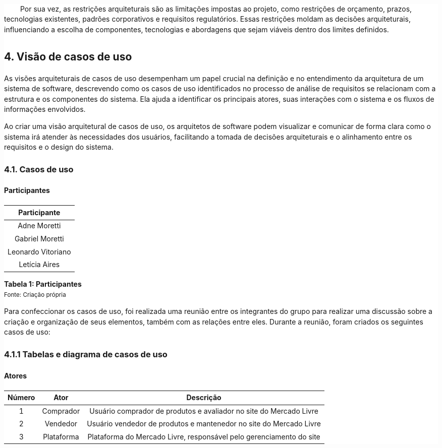 &emsp;&emsp; Por sua vez, as restrições arquiteturais são as limitações impostas ao projeto, como restrições de orçamento, prazos, tecnologias existentes, padrões corporativos e requisitos regulatórios. Essas restrições moldam as decisões arquiteturais, influenciando a escolha de componentes, tecnologias e abordagens que sejam viáveis dentro dos limites definidos.

## 4. Visão de casos de uso

As visões arquiteturais de casos de uso desempenham um papel crucial na definição e no entendimento da arquitetura de um sistema de software, descrevendo como os casos de uso identificados no processo de análise de requisitos se relacionam com a estrutura e os componentes do sistema. Ela ajuda a identificar os principais atores, suas interações com o sistema e os fluxos de informações envolvidos.

Ao criar uma visão arquitetural de casos de uso, os arquitetos de software podem visualizar e comunicar de forma clara como o sistema irá atender às necessidades dos usuários, facilitando a tomada de decisões arquiteturais e o alinhamento entre os requisitos e o design do sistema.

### 4.1. Casos de uso

#### Participantes


<div align="center">

|    Participante    |
| :----------------: |
|    Adne Moretti    |
|  Gabriel Moretti   |
| Leonardo Vitoriano |
|   Letícia Aires    |

</div>

<figcaption >
    <b>Tabela 1: Participantes</b>
    <br><small>Fonte: Criação própria</small>
</figcaption> </center>


Para confeccionar os casos de uso, foi realizada uma reunião entre os integrantes do grupo para realizar uma discussão sobre a criação e organização de seus elementos, também com as relações entre eles. Durante a reunião, foram criados os seguintes casos de uso:

### 4.1.1 Tabelas e diagrama de casos de uso

#### Atores

| Número |    Ator    |                              Descrição                              |
| :----: | :--------: | :-----------------------------------------------------------------: |
|   1    | Comprador  | Usuário comprador de produtos e avaliador no site do Mercado Livre  |
|   2    |  Vendedor  | Usuário vendedor de produtos e mantenedor no site do Mercado Livre  |
|   3    | Plataforma | Plataforma do Mercado Livre, responsável pelo gerenciamento do site |

